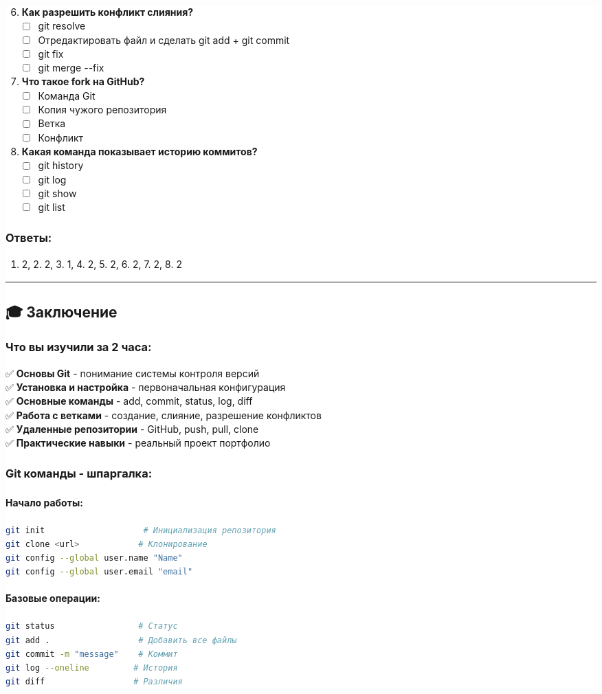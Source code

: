 6. **Как разрешить конфликт слияния?**
   - [ ] git resolve
   - [ ] Отредактировать файл и сделать git add + git commit
   - [ ] git fix
   - [ ] git merge --fix

7. **Что такое fork на GitHub?**
   - [ ] Команда Git
   - [ ] Копия чужого репозитория
   - [ ] Ветка
   - [ ] Конфликт

8. **Какая команда показывает историю коммитов?**
   - [ ] git history
   - [ ] git log
   - [ ] git show
   - [ ] git list

### Ответы:
1. 2, 2. 2, 3. 1, 4. 2, 5. 2, 6. 2, 7. 2, 8. 2

---

## 🎓 Заключение

### Что вы изучили за 2 часа:

✅ **Основы Git** - понимание системы контроля версий  
✅ **Установка и настройка** - первоначальная конфигурация  
✅ **Основные команды** - add, commit, status, log, diff  
✅ **Работа с ветками** - создание, слияние, разрешение конфликтов  
✅ **Удаленные репозитории** - GitHub, push, pull, clone  
✅ **Практические навыки** - реальный проект портфолио  

### Git команды - шпаргалка:

#### Начало работы:
```bash
git init                    # Инициализация репозитория
git clone <url>            # Клонирование
git config --global user.name "Name"
git config --global user.email "email"
```

#### Базовые операции:
```bash
git status                 # Статус
git add .                  # Добавить все файлы
git commit -m "message"    # Коммит
git log --oneline         # История
git diff                  # Различия
```
